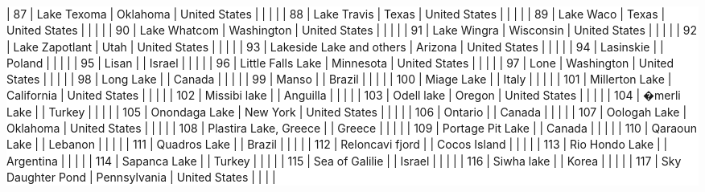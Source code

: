 | 87        | Lake Texoma                                                                | Oklahoma       | United States     |                       |                      |                 |
| 88        | Lake Travis                                                                | Texas          | United States     |                       |                      |                 |
| 89        | Lake Waco                                                                  | Texas          | United States     |                       |                      |                 |
| 90        | Lake Whatcom                                                               | Washington     | United States     |                       |                      |                 |
| 91        | Lake Wingra                                                                | Wisconsin      | United States     |                       |                      |                 |
| 92        | Lake Zapotlant                                                             | Utah           | United States     |                       |                      |                 |
| 93        | Lakeside Lake and others                                                   | Arizona        | United States     |                       |                      |                 |
| 94        | Lasinskie                                                                  |                | Poland            |                       |                      |                 |
| 95        | Lisan                                                                      |                | Israel            |                       |                      |                 |
| 96        | Little Falls Lake                                                          | Minnesota      | United States     |                       |                      |                 |
| 97        | Lone                                                                       | Washington     | United States     |                       |                      |                 |
| 98        | Long Lake                                                                  |                | Canada            |                       |                      |                 |
| 99        | Manso                                                                      |                | Brazil            |                       |                      |                 |
| 100       | Miage Lake                                                                 |                | Italy             |                       |                      |                 |
| 101       | Millerton Lake                                                             | California     | United States     |                       |                      |                 |
| 102       | Missibi lake                                                               |                | Anguilla          |                       |                      |                 |
| 103       | Odell lake                                                                 | Oregon         | United States     |                       |                      |                 |
| 104       | �merli Lake                                                                |                | Turkey            |                       |                      |                 |
| 105       | Onondaga Lake                                                              | New York       | United States     |                       |                      |                 |
| 106       | Ontario                                                                    |                | Canada            |                       |                      |                 |
| 107       | Oologah Lake                                                               | Oklahoma       | United States     |                       |                      |                 |
| 108       | Plastira Lake, Greece                                                      |                | Greece            |                       |                      |                 |
| 109       | Portage Pit Lake                                                           |                | Canada            |                       |                      |                 |
| 110       | Qaraoun Lake                                                               |                | Lebanon           |                       |                      |                 |
| 111       | Quadros Lake                                                               |                | Brazil            |                       |                      |                 |
| 112       | Reloncavi fjord                                                            |                | Cocos Island      |                       |                      |                 |
| 113       | Rio Hondo Lake                                                             |                | Argentina         |                       |                      |                 |
| 114       | Sapanca Lake                                                               |                | Turkey            |                       |                      |                 |
| 115       | Sea of Galilie                                                             |                | Israel            |                       |                      |                 |
| 116       | Siwha lake                                                                 |                | Korea             |                       |                      |                 |
| 117       | Sky Daughter Pond                                                          | Pennsylvania   | United States     |                       |                      |                 |